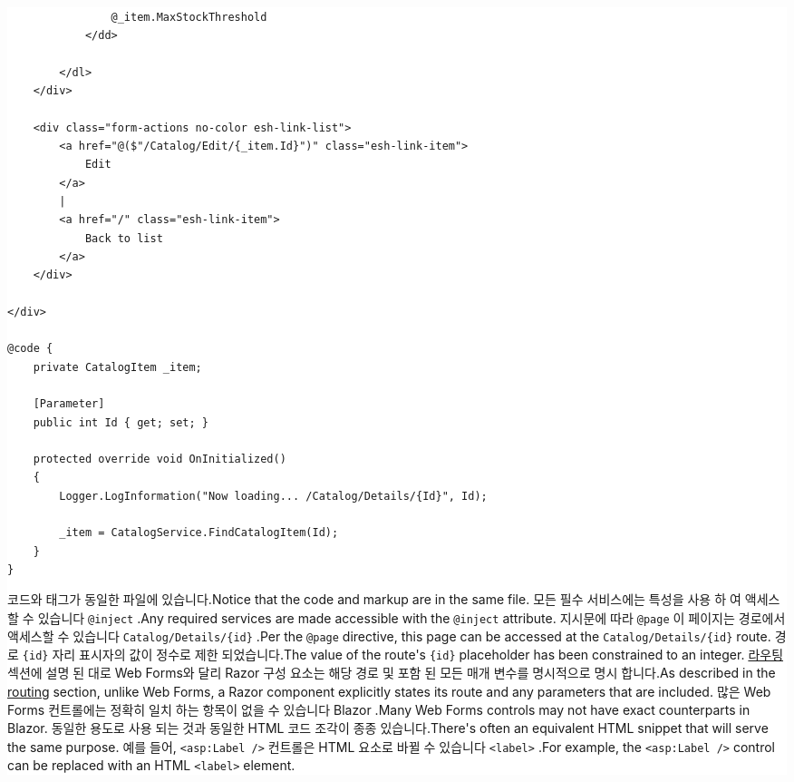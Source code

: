 ```razor
                @_item.MaxStockThreshold
            </dd>

        </dl>
    </div>

    <div class="form-actions no-color esh-link-list">
        <a href="@($"/Catalog/Edit/{_item.Id}")" class="esh-link-item">
            Edit
        </a>
        |
        <a href="/" class="esh-link-item">
            Back to list
        </a>
    </div>

</div>

@code {
    private CatalogItem _item;

    [Parameter]
    public int Id { get; set; }

    protected override void OnInitialized()
    {
        Logger.LogInformation("Now loading... /Catalog/Details/{Id}", Id);

        _item = CatalogService.FindCatalogItem(Id);
    }
}
```

<span data-ttu-id="2c045-222">코드와 태그가 동일한 파일에 있습니다.</span><span class="sxs-lookup"><span data-stu-id="2c045-222">Notice that the code and markup are in the same file.</span></span> <span data-ttu-id="2c045-223">모든 필수 서비스에는 특성을 사용 하 여 액세스할 수 있습니다 `@inject` .</span><span class="sxs-lookup"><span data-stu-id="2c045-223">Any required services are made accessible with the `@inject` attribute.</span></span> <span data-ttu-id="2c045-224">지시문에 따라 `@page` 이 페이지는 경로에서 액세스할 수 있습니다 `Catalog/Details/{id}` .</span><span class="sxs-lookup"><span data-stu-id="2c045-224">Per the `@page` directive, this page can be accessed at the `Catalog/Details/{id}` route.</span></span> <span data-ttu-id="2c045-225">경로 `{id}` 자리 표시자의 값이 정수로 제한 되었습니다.</span><span class="sxs-lookup"><span data-stu-id="2c045-225">The value of the route's `{id}` placeholder has been constrained to an integer.</span></span> <span data-ttu-id="2c045-226">[라우팅](pages-routing-layouts.md) 섹션에 설명 된 대로 Web Forms와 달리 Razor 구성 요소는 해당 경로 및 포함 된 모든 매개 변수를 명시적으로 명시 합니다.</span><span class="sxs-lookup"><span data-stu-id="2c045-226">As described in the [routing](pages-routing-layouts.md) section, unlike Web Forms, a Razor component explicitly states its route and any parameters that are included.</span></span> <span data-ttu-id="2c045-227">많은 Web Forms 컨트롤에는 정확히 일치 하는 항목이 없을 수 있습니다 Blazor .</span><span class="sxs-lookup"><span data-stu-id="2c045-227">Many Web Forms controls may not have exact counterparts in Blazor.</span></span> <span data-ttu-id="2c045-228">동일한 용도로 사용 되는 것과 동일한 HTML 코드 조각이 종종 있습니다.</span><span class="sxs-lookup"><span data-stu-id="2c045-228">There's often an equivalent HTML snippet that will serve the same purpose.</span></span> <span data-ttu-id="2c045-229">예를 들어, `<asp:Label />` 컨트롤은 HTML 요소로 바뀔 수 있습니다 `<label>` .</span><span class="sxs-lookup"><span data-stu-id="2c045-229">For example, the `<asp:Label />` control can be replaced with an HTML `<label>` element.</span></span>
